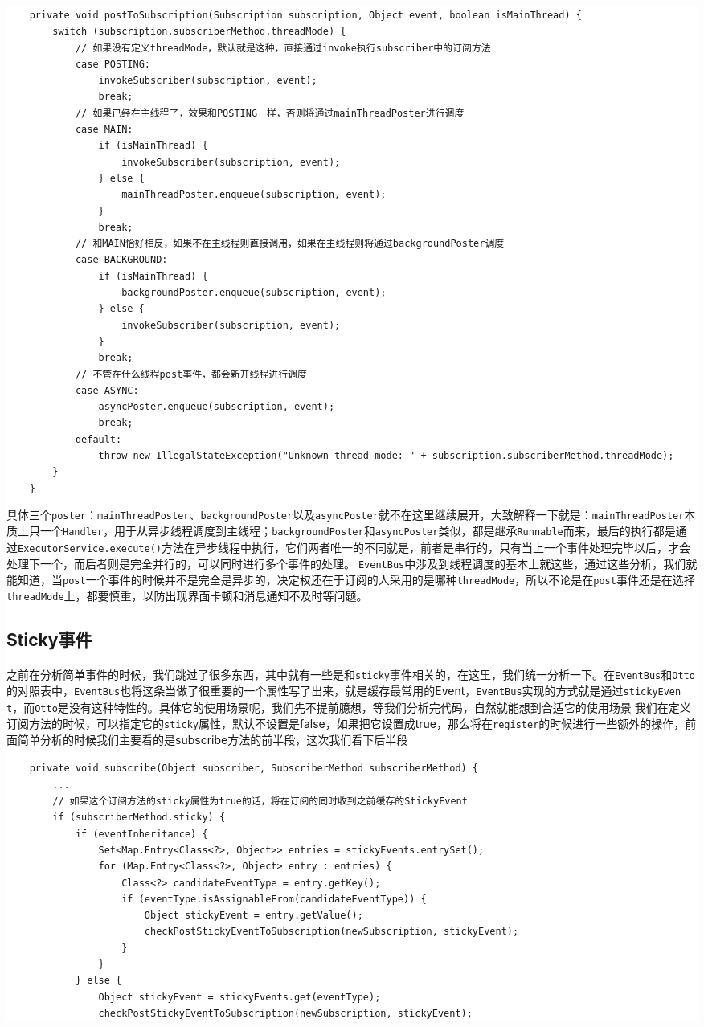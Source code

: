 ```
    private void postToSubscription(Subscription subscription, Object event, boolean isMainThread) {
        switch (subscription.subscriberMethod.threadMode) {
            // 如果没有定义threadMode，默认就是这种，直接通过invoke执行subscriber中的订阅方法
            case POSTING:
                invokeSubscriber(subscription, event);
                break;
            // 如果已经在主线程了，效果和POSTING一样，否则将通过mainThreadPoster进行调度
            case MAIN:
                if (isMainThread) {
                    invokeSubscriber(subscription, event);
                } else {
                    mainThreadPoster.enqueue(subscription, event);
                }
                break;
            // 和MAIN恰好相反，如果不在主线程则直接调用，如果在主线程则将通过backgroundPoster调度
            case BACKGROUND:
                if (isMainThread) {
                    backgroundPoster.enqueue(subscription, event);
                } else {
                    invokeSubscriber(subscription, event);
                }
                break;
            // 不管在什么线程post事件，都会新开线程进行调度
            case ASYNC:
                asyncPoster.enqueue(subscription, event);
                break;
            default:
                throw new IllegalStateException("Unknown thread mode: " + subscription.subscriberMethod.threadMode);
        }
    }
```
具体三个`poster`：`mainThreadPoster`、`backgroundPoster`以及`asyncPoster`就不在这里继续展开，大致解释一下就是：`mainThreadPoster`本质上只一个`Handler`，用于从异步线程调度到主线程；`backgroundPoster`和`asyncPoster`类似，都是继承`Runnable`而来，最后的执行都是通过`ExecutorService.execute()`方法在异步线程中执行，它们两者唯一的不同就是，前者是串行的，只有当上一个事件处理完毕以后，才会处理下一个，而后者则是完全并行的，可以同时进行多个事件的处理。
`EventBus`中涉及到线程调度的基本上就这些，通过这些分析，我们就能知道，当`post`一个事件的时候并不是完全是异步的，决定权还在于订阅的人采用的是哪种`threadMode`，所以不论是在`post`事件还是在选择`threadMode`上，都要慎重，以防出现界面卡顿和消息通知不及时等问题。

## Sticky事件
之前在分析简单事件的时候，我们跳过了很多东西，其中就有一些是和`sticky`事件相关的，在这里，我们统一分析一下。在`EventBus`和`Otto`的对照表中，`EventBus`也将这条当做了很重要的一个属性写了出来，就是缓存最常用的Event，`EventBus`实现的方式就是通过`stickyEvent`，而`Otto`是没有这种特性的。具体它的使用场景呢，我们先不提前臆想，等我们分析完代码，自然就能想到合适它的使用场景
我们在定义订阅方法的时候，可以指定它的`sticky`属性，默认不设置是false，如果把它设置成true，那么将在`register`的时候进行一些额外的操作，前面简单分析的时候我们主要看的是subscribe方法的前半段，这次我们看下后半段
```
    private void subscribe(Object subscriber, SubscriberMethod subscriberMethod) {
        ...
        // 如果这个订阅方法的sticky属性为true的话，将在订阅的同时收到之前缓存的StickyEvent
        if (subscriberMethod.sticky) {
            if (eventInheritance) {
                Set<Map.Entry<Class<?>, Object>> entries = stickyEvents.entrySet();
                for (Map.Entry<Class<?>, Object> entry : entries) {
                    Class<?> candidateEventType = entry.getKey();
                    if (eventType.isAssignableFrom(candidateEventType)) {
                        Object stickyEvent = entry.getValue();
                        checkPostStickyEventToSubscription(newSubscription, stickyEvent);
                    }
                }
            } else {
                Object stickyEvent = stickyEvents.get(eventType);
                checkPostStickyEventToSubscription(newSubscription, stickyEvent);
```